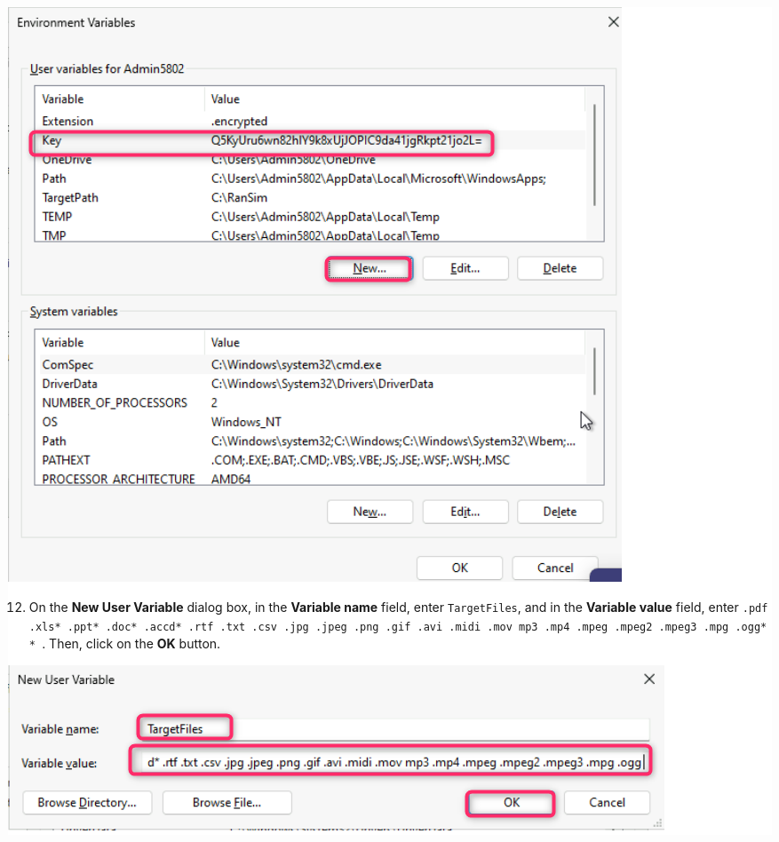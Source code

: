 ![](./media/image41.png)

12. On the **New User Variable** dialog box, in the **Variable name**
field, enter `TargetFiles`, and in the **Variable value**
field, enter `.pdf .xls* .ppt* .doc* .accd* .rtf .txt .csv .jpg
.jpeg .png .gif .avi .midi .mov mp3 .mp4 .mpeg .mpeg2 .mpeg3 .mpg .ogg**
`. Then, click on the **OK** button.

![](./media/image42.png)

